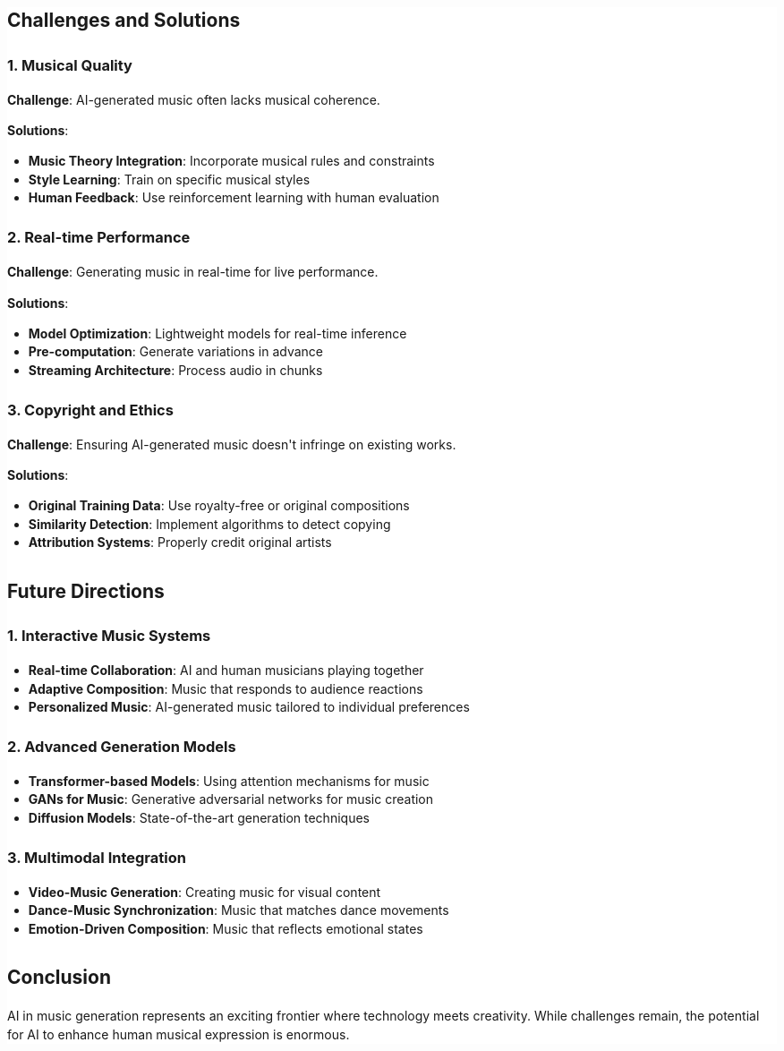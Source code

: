 ## Challenges and Solutions

### 1. Musical Quality

**Challenge**: AI-generated music often lacks musical coherence.

**Solutions**:
- **Music Theory Integration**: Incorporate musical rules and constraints
- **Style Learning**: Train on specific musical styles
- **Human Feedback**: Use reinforcement learning with human evaluation

### 2. Real-time Performance

**Challenge**: Generating music in real-time for live performance.

**Solutions**:
- **Model Optimization**: Lightweight models for real-time inference
- **Pre-computation**: Generate variations in advance
- **Streaming Architecture**: Process audio in chunks

### 3. Copyright and Ethics

**Challenge**: Ensuring AI-generated music doesn't infringe on existing works.

**Solutions**:
- **Original Training Data**: Use royalty-free or original compositions
- **Similarity Detection**: Implement algorithms to detect copying
- **Attribution Systems**: Properly credit original artists

## Future Directions

### 1. Interactive Music Systems
- **Real-time Collaboration**: AI and human musicians playing together
- **Adaptive Composition**: Music that responds to audience reactions
- **Personalized Music**: AI-generated music tailored to individual preferences

### 2. Advanced Generation Models
- **Transformer-based Models**: Using attention mechanisms for music
- **GANs for Music**: Generative adversarial networks for music creation
- **Diffusion Models**: State-of-the-art generation techniques

### 3. Multimodal Integration
- **Video-Music Generation**: Creating music for visual content
- **Dance-Music Synchronization**: Music that matches dance movements
- **Emotion-Driven Composition**: Music that reflects emotional states

## Conclusion

AI in music generation represents an exciting frontier where technology meets creativity. While challenges remain, the potential for AI to enhance human musical expression is enormous.
